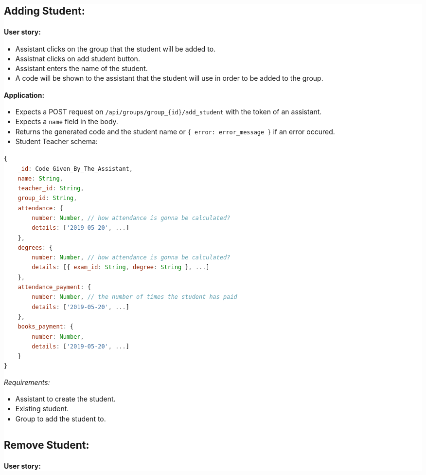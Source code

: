 
## **Adding Student:**

**User story:** 

* Assistant clicks on the group that the student will be added to.
* Assistnat clicks on add student button.
* Assistant enters the name of the student.
* A code will be shown to the assistant that the student will use in order to be added to the group.

**Application:** 

* Expects a POST request on `/api/groups/group_{id}/add_student` with the token of an assistant.
* Expects a `name` field in the body.
* Returns the generated code and the student name or `{ error: error_message }` if an error occured.
* Student Teacher schema:
```js
{
    _id: Code_Given_By_The_Assistant,
    name: String,
    teacher_id: String,
    group_id: String,
    attendance: {
        number: Number, // how attendance is gonna be calculated?
        details: ['2019-05-20', ...]
    },
    degrees: {
        number: Number, // how attendance is gonna be calculated?
        details: [{ exam_id: String, degree: String }, ...]
    },
    attendance_payment: {
        number: Number, // the number of times the student has paid
        details: ['2019-05-20', ...]
    },
    books_payment: {
        number: Number,
        details: ['2019-05-20', ...]
    }
}
```

_Requirements:_

* Assistant to create the student.
* Existing student.
* Group to add the student to.


## **Remove Student:**

**User story:** 
